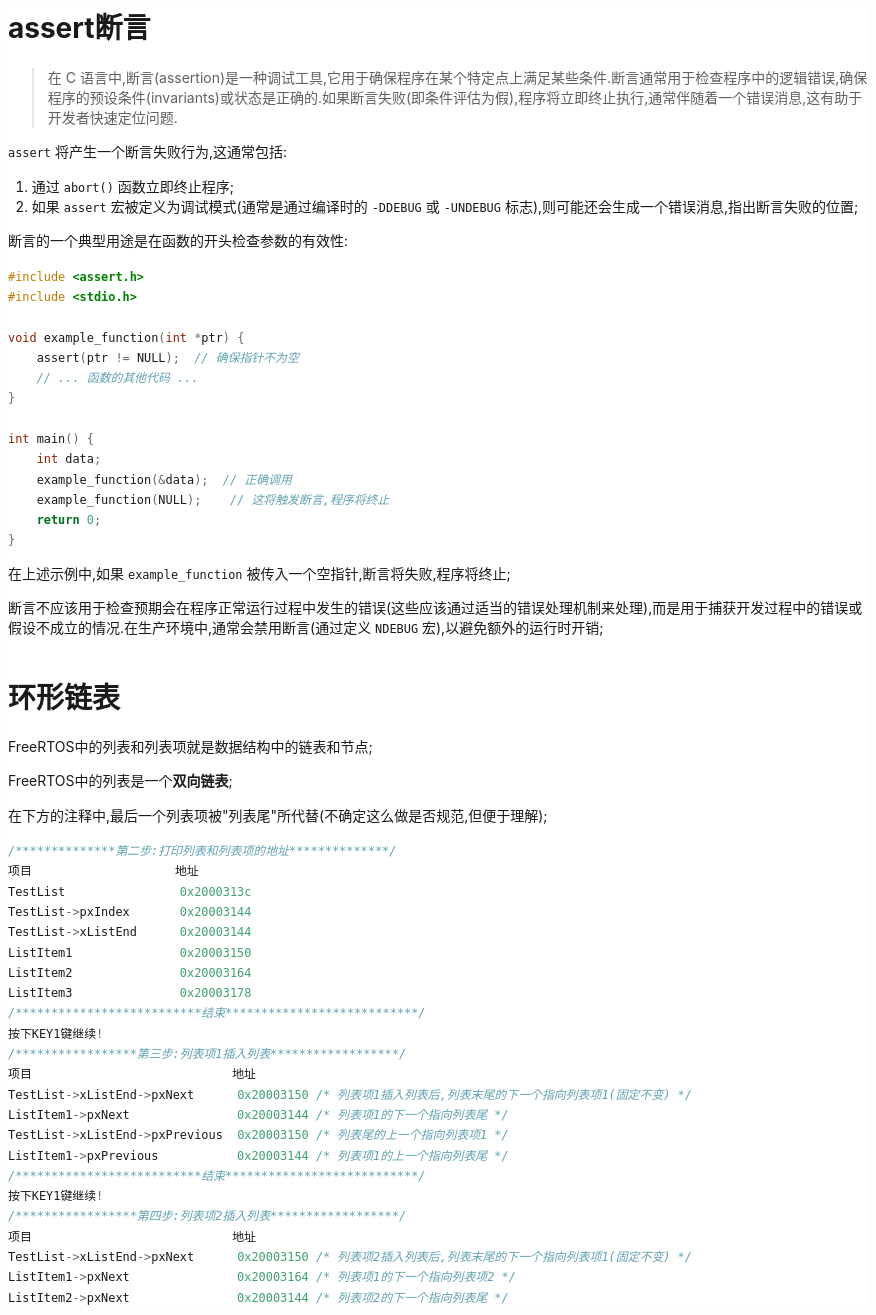 # assert断言

> 在 C 语言中,断言(assertion)是一种调试工具,它用于确保程序在某个特定点上满足某些条件.断言通常用于检查程序中的逻辑错误,确保程序的预设条件(invariants)或状态是正确的.如果断言失败(即条件评估为假),程序将立即终止执行,通常伴随着一个错误消息,这有助于开发者快速定位问题.

`assert` 将产生一个断言失败行为,这通常包括:

1. 通过 `abort()` 函数立即终止程序;
2. 如果 `assert` 宏被定义为调试模式(通常是通过编译时的 `-DDEBUG` 或 `-UNDEBUG` 标志),则可能还会生成一个错误消息,指出断言失败的位置;

断言的一个典型用途是在函数的开头检查参数的有效性:

```c
#include <assert.h>
#include <stdio.h>

void example_function(int *ptr) {
    assert(ptr != NULL);  // 确保指针不为空
    // ... 函数的其他代码 ...
}

int main() {
    int data;
    example_function(&data);  // 正确调用
    example_function(NULL);    // 这将触发断言,程序将终止
    return 0;
}
```

在上述示例中,如果 `example_function` 被传入一个空指针,断言将失败,程序将终止;

断言不应该用于检查预期会在程序正常运行过程中发生的错误(这些应该通过适当的错误处理机制来处理),而是用于捕获开发过程中的错误或假设不成立的情况.在生产环境中,通常会禁用断言(通过定义 `NDEBUG` 宏),以避免额外的运行时开销;

# 环形链表

FreeRTOS中的列表和列表项就是数据结构中的链表和节点;

FreeRTOS中的列表是一个**双向链表**;

在下方的注释中,最后一个列表项被"列表尾"所代替(不确定这么做是否规范,但便于理解);

```c
/**************第二步:打印列表和列表项的地址**************/
项目                    地址
TestList                0x2000313c
TestList->pxIndex       0x20003144
TestList->xListEnd      0x20003144
ListItem1               0x20003150
ListItem2               0x20003164
ListItem3               0x20003178
/**************************结束***************************/
按下KEY1键继续!
/*****************第三步:列表项1插入列表******************/
项目                            地址
TestList->xListEnd->pxNext      0x20003150 /* 列表项1插入列表后,列表末尾的下一个指向列表项1(固定不变) */
ListItem1->pxNext               0x20003144 /* 列表项1的下一个指向列表尾 */
TestList->xListEnd->pxPrevious  0x20003150 /* 列表尾的上一个指向列表项1 */
ListItem1->pxPrevious           0x20003144 /* 列表项1的上一个指向列表尾 */
/**************************结束***************************/
按下KEY1键继续!
/*****************第四步:列表项2插入列表******************/
项目                            地址
TestList->xListEnd->pxNext      0x20003150 /* 列表项2插入列表后,列表末尾的下一个指向列表项1(固定不变) */
ListItem1->pxNext               0x20003164 /* 列表项1的下一个指向列表项2 */
ListItem2->pxNext               0x20003144 /* 列表项2的下一个指向列表尾 */
```